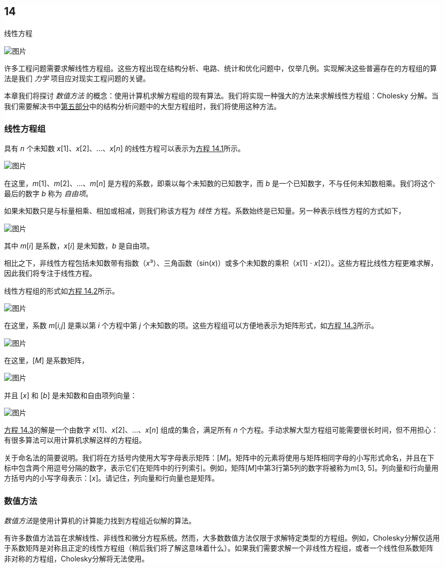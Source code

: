 ## 14

线性方程

![图片](../images/common01.jpg)

许多工程问题需要求解线性方程组。这些方程出现在结构分析、电路、统计和优化问题中，仅举几例。实现解决这些普遍存在的方程组的算法是我们 *力学* 项目应对现实工程问题的关键。

本章我们将探讨 *数值方法* 的概念：使用计算机求解方程组的现有算法。我们将实现一种强大的方法来求解线性方程组：Cholesky 分解。当我们需要解决书中[第五部分](part05.xhtml#part05)中的结构分析问题中的大型方程组时，我们将使用这种方法。

### **线性方程组**

具有 *n* 个未知数 *x*[1]、*x*[2]、…、*x*[*n*] 的线性方程可以表示为[方程 14.1](ch14.xhtml#ch14eqa01)所示。

![图片](../images/14eqa01.jpg)

在这里，*m*[1]、*m*[2]、…、*m*[*n*] 是方程的系数，即乘以每个未知数的已知数字，而 *b* 是一个已知数字，不与任何未知数相乘。我们将这个最后的数字 *b* 称为 *自由项*。

如果未知数只是与标量相乘、相加或相减，则我们称该方程为 *线性* 方程。系数始终是已知量。另一种表示线性方程的方式如下，

![图片](../images/f0360-01.jpg)

其中 *m*[*i*] 是系数，*x*[*i*] 是未知数，*b* 是自由项。

相比之下，非线性方程包括未知数带有指数（*x*³）、三角函数（sin(*x*)）或多个未知数的乘积（*x*[1] ⋅ *x*[2]）。这些方程比线性方程更难求解，因此我们将专注于线性方程。

线性方程组的形式如[方程 14.2](ch14.xhtml#ch14eqa02)所示。

![图片](../images/14eqa02.jpg)

在这里，系数 *m*[*i,j*] 是乘以第 *i* 个方程中第 *j* 个未知数的项。这些方程组可以方便地表示为矩阵形式，如[方程 14.3](ch14.xhtml#ch14eqa03)所示。

![图片](../images/14eqa03.jpg)

在这里，[*M*] 是系数矩阵，

![图片](../images/f0360-02.jpg)

并且 [*x*] 和 [*b*] 是未知数和自由项列向量：

![图片](../images/f0360-03.jpg)

[方程 14.3](ch14.xhtml#ch14eqa03)的解是一个由数字 *x*[1]、*x*[2]、…、*x*[*n*] 组成的集合，满足所有 *n* 个方程。手动求解大型方程组可能需要很长时间，但不用担心：有很多算法可以用计算机求解这样的方程组。

关于命名法的简要说明。我们将在方括号内使用大写字母表示矩阵：[*M*]。矩阵中的元素将使用与矩阵相同字母的小写形式命名，并且在下标中包含两个用逗号分隔的数字，表示它们在矩阵中的行列索引。例如，矩阵[*M*]中第3行第5列的数字将被称为*m*[3, 5]。列向量和行向量用方括号内的小写字母表示：[*x*]。请记住，列向量和行向量也是矩阵。

### **数值方法**

*数值方法*是使用计算机的计算能力找到方程组近似解的算法。

有许多数值方法旨在求解线性、非线性和微分方程系统。然而，大多数数值方法仅限于求解特定类型的方程组。例如，Cholesky分解仅适用于系数矩阵是对称且正定的线性方程组（稍后我们将了解这意味着什么）。如果我们需要求解一个非线性方程组，或者一个线性但系数矩阵非对称的方程组，Cholesky分解将无法使用。
